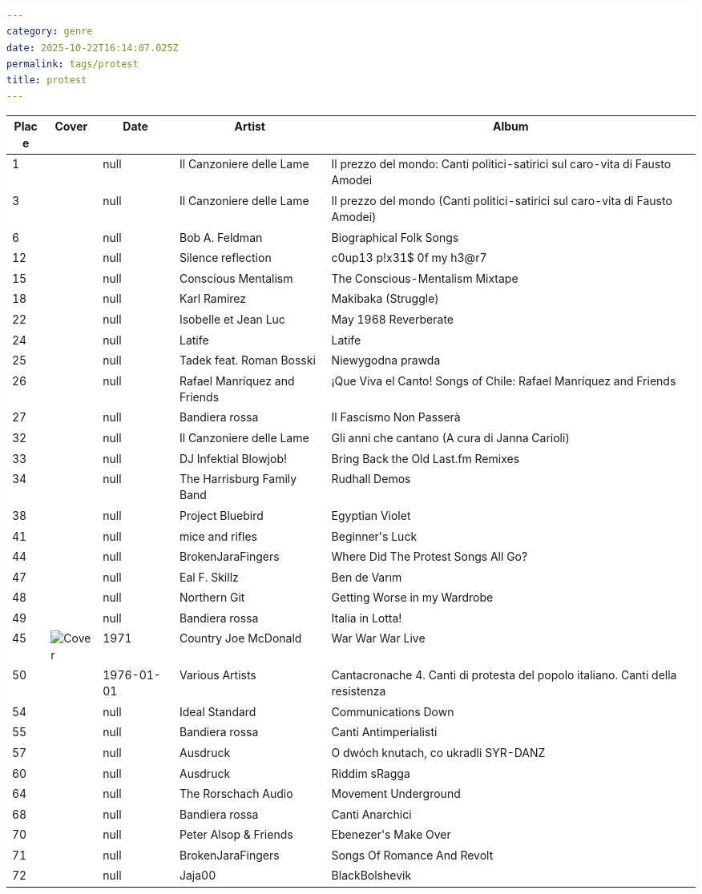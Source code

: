 ```yaml
---
category: genre
date: 2025-10-22T16:14:07.025Z
permalink: tags/protest
title: protest
---
```


| Place | Cover | Date | Artist | Album |
|---|---|---|---|---|
| 1 |  | null | Il Canzoniere delle Lame | Il prezzo del mondo: Canti politici-satirici sul caro-vita di Fausto Amodei |
| 3 |  | null | Il Canzoniere delle Lame | Il prezzo del mondo (Canti politici-satirici sul caro-vita di Fausto Amodei) |
| 6 |  | null | Bob A. Feldman | Biographical Folk Songs |
| 12 |  | null | Silence reflection | c0up13 p!x31$ 0f my h3@r7 |
| 15 |  | null | Conscious Mentalism | The Conscious-Mentalism Mixtape |
| 18 |  | null | Karl Ramirez | Makibaka (Struggle) |
| 22 |  | null | Isobelle et Jean Luc | May 1968 Reverberate |
| 24 |  | null | Latife | Latife |
| 25 |  | null | Tadek feat. Roman Bosski | Niewygodna prawda |
| 26 |  | null | Rafael Manríquez and Friends | ¡Que Viva el Canto! Songs of Chile: Rafael Manríquez and Friends |
| 27 |  | null | Bandiera rossa | Il Fascismo Non Passerà |
| 32 |  | null | Il Canzoniere delle Lame | Gli anni che cantano (A cura di Janna Carioli) |
| 33 |  | null | DJ Infektial Blowjob! | Bring Back the Old Last.fm Remixes |
| 34 |  | null | The Harrisburg Family Band | Rudhall Demos |
| 38 |  | null | Project Bluebird | Egyptian Violet |
| 41 |  | null | mice and rifles | Beginner's Luck |
| 44 |  | null | BrokenJaraFingers | Where Did The Protest Songs All Go? |
| 47 |  | null | Eal F. Skillz | Ben de Varım |
| 48 |  | null | Northern Git | Getting Worse in my Wardrobe |
| 49 |  | null | Bandiera rossa | Italia in Lotta! |
| 45 | ![Cover](https://i.discogs.com/7r-PC6k-1ZHCu_l3MmrZPq6kYiKWOX5k2VUAr0nJP2E/rs:fit/g:sm/q:40/h:150/w:150/czM6Ly9kaXNjb2dz/LWRhdGFiYXNlLWlt/YWdlcy9SLTM0Njk2/NzEtMTUwNTA2ODQ4/NC0xMTk5LmpwZWc.jpeg) | 1971 | Country Joe McDonald | War War War Live |
| 50 |  | 1976-01-01 | Various Artists | Cantacronache 4. Canti di protesta del popolo italiano. Canti della resistenza |
| 54 |  | null | Ideal Standard | Communications Down |
| 55 |  | null | Bandiera rossa | Canti Antimperialisti |
| 57 |  | null | Ausdruck | O dwóch knutach, co ukradli SYR-DANZ |
| 60 |  | null | Ausdruck | Riddim sRagga |
| 64 |  | null | The Rorschach Audio | Movement Underground |
| 68 |  | null | Bandiera rossa | Canti Anarchici |
| 70 |  | null | Peter Alsop &amp; Friends | Ebenezer's Make Over |
| 71 |  | null | BrokenJaraFingers | Songs Of Romance And Revolt |
| 72 |  | null | Jaja00 | BlackBolshevik |